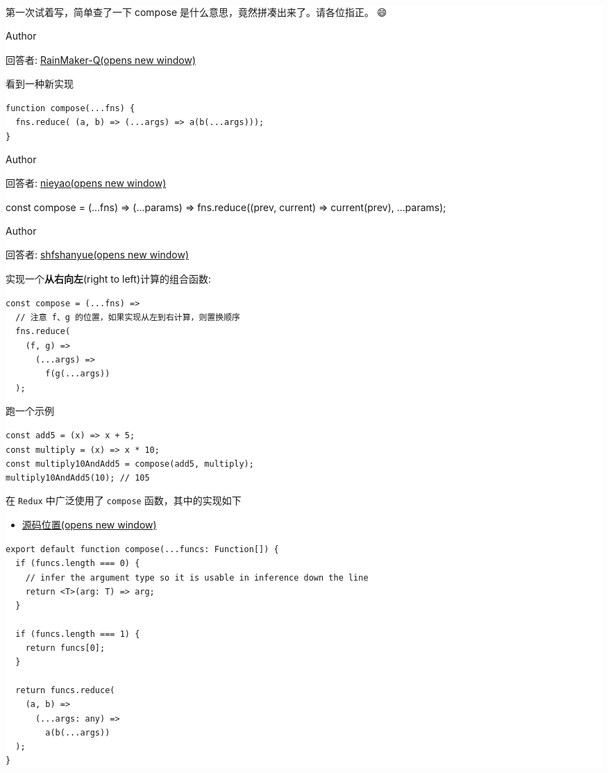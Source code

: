 第一次试着写，简单查了一下 compose 是什么意思，竟然拼凑出来了。请各位指正。 😄

Author

回答者: [RainMaker-Q(opens new window)](https://github.com/RainMaker-Q)

看到一种新实现

```
function compose(...fns) {
  fns.reduce( (a, b) => (...args) => a(b(...args)));
} 
```

Author

回答者: [nieyao(opens new window)](https://github.com/nieyao)

const compose = (...fns) => (...params) => fns.reduce((prev, current) => current(prev), ...params);

Author

回答者: [shfshanyue(opens new window)](https://github.com/shfshanyue)

实现一个**从右向左**(right to left)计算的组合函数:

```
const compose = (...fns) =>
  // 注意 f、g 的位置，如果实现从左到右计算，则置换顺序
  fns.reduce(
    (f, g) =>
      (...args) =>
        f(g(...args))
  ); 
```

跑一个示例

```
const add5 = (x) => x + 5;
const multiply = (x) => x * 10;
const multiply10AndAdd5 = compose(add5, multiply);
multiply10AndAdd5(10); // 105 
```

在 `Redux` 中广泛使用了 `compose` 函数，其中的实现如下

*   [源码位置(opens new window)](https://github.com/reduxjs/redux/blob/master/src/compose.ts)

```
export default function compose(...funcs: Function[]) {
  if (funcs.length === 0) {
    // infer the argument type so it is usable in inference down the line
    return <T>(arg: T) => arg;
  }

  if (funcs.length === 1) {
    return funcs[0];
  }

  return funcs.reduce(
    (a, b) =>
      (...args: any) =>
        a(b(...args))
  );
} 
```
